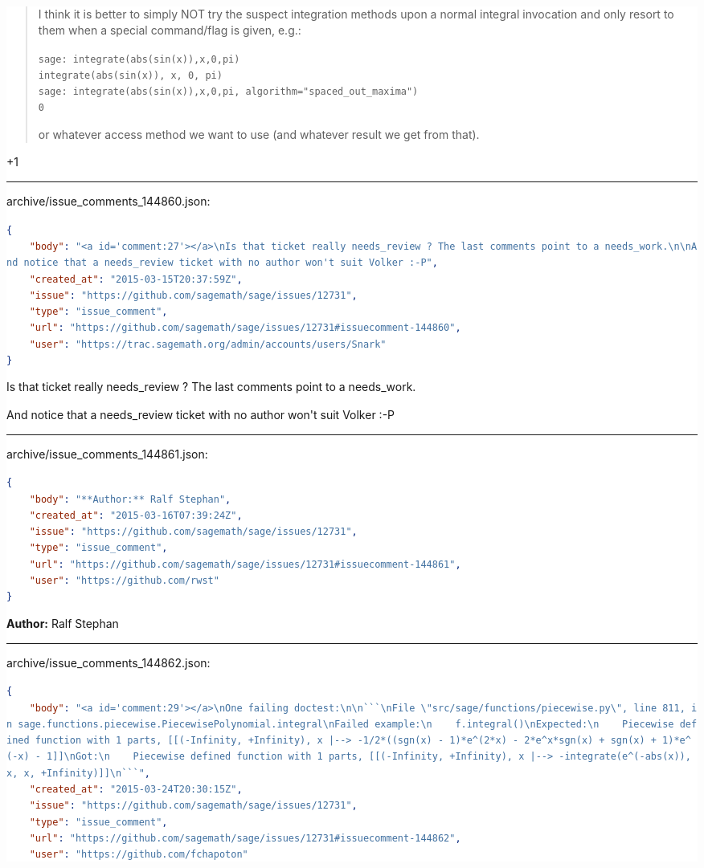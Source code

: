 > I think it is better to simply NOT try the suspect integration methods upon a normal integral invocation and only resort to them when a special command/flag is given, e.g.:
> 
> ```
> sage: integrate(abs(sin(x)),x,0,pi)
> integrate(abs(sin(x)), x, 0, pi)
> sage: integrate(abs(sin(x)),x,0,pi, algorithm="spaced_out_maxima")
> 0
> ```
> or whatever access method we want to use (and whatever result we get from that).

+1



---

archive/issue_comments_144860.json:
```json
{
    "body": "<a id='comment:27'></a>\nIs that ticket really needs_review ? The last comments point to a needs_work.\n\nAnd notice that a needs_review ticket with no author won't suit Volker :-P",
    "created_at": "2015-03-15T20:37:59Z",
    "issue": "https://github.com/sagemath/sage/issues/12731",
    "type": "issue_comment",
    "url": "https://github.com/sagemath/sage/issues/12731#issuecomment-144860",
    "user": "https://trac.sagemath.org/admin/accounts/users/Snark"
}
```

<a id='comment:27'></a>
Is that ticket really needs_review ? The last comments point to a needs_work.

And notice that a needs_review ticket with no author won't suit Volker :-P



---

archive/issue_comments_144861.json:
```json
{
    "body": "**Author:** Ralf Stephan",
    "created_at": "2015-03-16T07:39:24Z",
    "issue": "https://github.com/sagemath/sage/issues/12731",
    "type": "issue_comment",
    "url": "https://github.com/sagemath/sage/issues/12731#issuecomment-144861",
    "user": "https://github.com/rwst"
}
```

**Author:** Ralf Stephan



---

archive/issue_comments_144862.json:
```json
{
    "body": "<a id='comment:29'></a>\nOne failing doctest:\n\n```\nFile \"src/sage/functions/piecewise.py\", line 811, in sage.functions.piecewise.PiecewisePolynomial.integral\nFailed example:\n    f.integral()\nExpected:\n    Piecewise defined function with 1 parts, [[(-Infinity, +Infinity), x |--> -1/2*((sgn(x) - 1)*e^(2*x) - 2*e^x*sgn(x) + sgn(x) + 1)*e^(-x) - 1]]\nGot:\n    Piecewise defined function with 1 parts, [[(-Infinity, +Infinity), x |--> -integrate(e^(-abs(x)), x, x, +Infinity)]]\n```",
    "created_at": "2015-03-24T20:30:15Z",
    "issue": "https://github.com/sagemath/sage/issues/12731",
    "type": "issue_comment",
    "url": "https://github.com/sagemath/sage/issues/12731#issuecomment-144862",
    "user": "https://github.com/fchapoton"
```